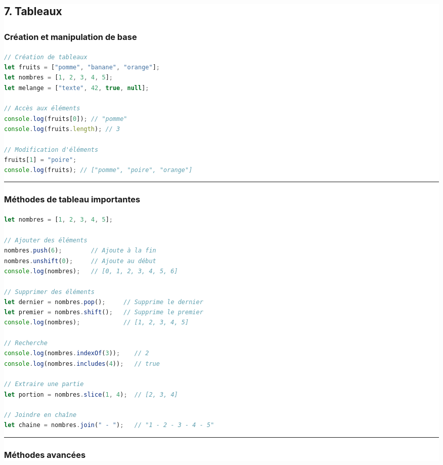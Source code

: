 
## 7. Tableaux

### Création et manipulation de base

```javascript
// Création de tableaux
let fruits = ["pomme", "banane", "orange"];
let nombres = [1, 2, 3, 4, 5];
let melange = ["texte", 42, true, null];

// Accès aux éléments
console.log(fruits[0]); // "pomme"
console.log(fruits.length); // 3

// Modification d'éléments
fruits[1] = "poire";
console.log(fruits); // ["pomme", "poire", "orange"]
```

---

### Méthodes de tableau importantes

```javascript
let nombres = [1, 2, 3, 4, 5];

// Ajouter des éléments
nombres.push(6);        // Ajoute à la fin
nombres.unshift(0);     // Ajoute au début
console.log(nombres);   // [0, 1, 2, 3, 4, 5, 6]

// Supprimer des éléments
let dernier = nombres.pop();     // Supprime le dernier
let premier = nombres.shift();   // Supprime le premier
console.log(nombres);            // [1, 2, 3, 4, 5]

// Recherche
console.log(nombres.indexOf(3));    // 2
console.log(nombres.includes(4));   // true

// Extraire une partie
let portion = nombres.slice(1, 4);  // [2, 3, 4]

// Joindre en chaîne
let chaine = nombres.join(" - ");   // "1 - 2 - 3 - 4 - 5"
```

---

### Méthodes avancées
